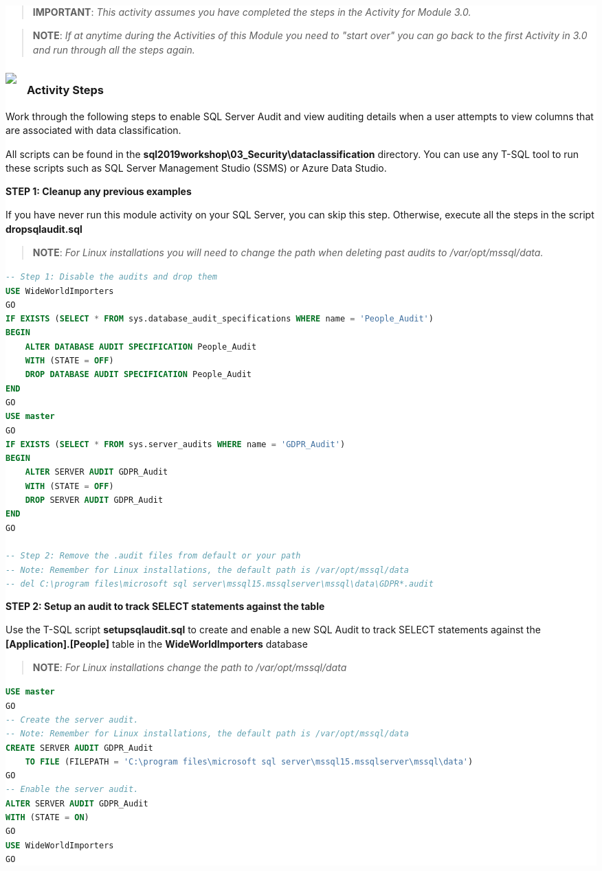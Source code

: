 >**IMPORTANT**: *This activity assumes you have completed the steps in the Activity for Module 3.0.*

>**NOTE**: *If at anytime during the Activities of this Module you need to "start over" you can go back to the first Activity in 3.0 and run through all the steps again.*

<h3><img style="margin: 0px 15px 15px 0px;" src="https://github.com/microsoft/sqlworkshops/blob/master/graphics/checkmark.png?raw=true"><b><a name="activitysteps3.1">Activity Steps</a></b></h3>

Work through the following steps to enable SQL Server Audit and view auditing details when a user attempts to view columns that are associated with data classification.

All scripts can be found in the **sql2019workshop\03_Security\dataclassification** directory. You can use any T-SQL tool to run these scripts such as SQL Server Management Studio (SSMS) or Azure Data Studio.

**STEP 1: Cleanup any previous examples**

If you have never run this module activity on your SQL Server, you can skip this step. Otherwise, execute all the steps in the script **dropsqlaudit.sql**
>**NOTE**: *For Linux installations you will need to change the path when deleting past audits to /var/opt/mssql/data.*

```sql
-- Step 1: Disable the audits and drop them
USE WideWorldImporters
GO
IF EXISTS (SELECT * FROM sys.database_audit_specifications WHERE name = 'People_Audit')
BEGIN
    ALTER DATABASE AUDIT SPECIFICATION People_Audit 
    WITH (STATE = OFF)
    DROP DATABASE AUDIT SPECIFICATION People_Audit
END
GO
USE master
GO
IF EXISTS (SELECT * FROM sys.server_audits WHERE name = 'GDPR_Audit')
BEGIN
    ALTER SERVER AUDIT GDPR_Audit
    WITH (STATE = OFF)
    DROP SERVER AUDIT GDPR_Audit
END
GO

-- Step 2: Remove the .audit files from default or your path
-- Note: Remember for Linux installations, the default path is /var/opt/mssql/data
-- del C:\program files\microsoft sql server\mssql15.mssqlserver\mssql\data\GDPR*.audit
```
**STEP 2: Setup an audit to track SELECT statements against the table**

Use the T-SQL script **setupsqlaudit.sql** to create and enable a new SQL Audit to track SELECT statements against the **[Application].[People]** table in the **WideWorldImporters** database

>**NOTE**: *For Linux installations change the path to /var/opt/mssql/data*

```sql
USE master
GO  
-- Create the server audit.   
-- Note: Remember for Linux installations, the default path is /var/opt/mssql/data
CREATE SERVER AUDIT GDPR_Audit
    TO FILE (FILEPATH = 'C:\program files\microsoft sql server\mssql15.mssqlserver\mssql\data')
GO  
-- Enable the server audit.   
ALTER SERVER AUDIT GDPR_Audit
WITH (STATE = ON)
GO
USE WideWorldImporters
GO  
```